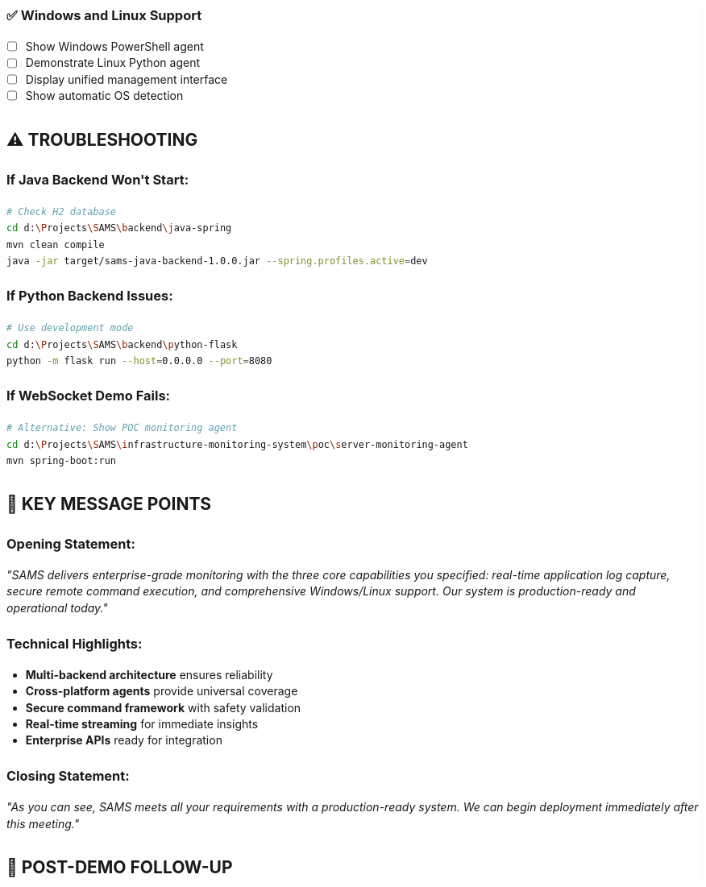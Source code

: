 ### **✅ Windows and Linux Support**  
- [ ] Show Windows PowerShell agent
- [ ] Demonstrate Linux Python agent
- [ ] Display unified management interface
- [ ] Show automatic OS detection

## ⚠️ TROUBLESHOOTING

### **If Java Backend Won't Start:**
```bash
# Check H2 database
cd d:\Projects\SAMS\backend\java-spring
mvn clean compile
java -jar target/sams-java-backend-1.0.0.jar --spring.profiles.active=dev
```

### **If Python Backend Issues:**
```bash
# Use development mode
cd d:\Projects\SAMS\backend\python-flask  
python -m flask run --host=0.0.0.0 --port=8080
```

### **If WebSocket Demo Fails:**
```bash
# Alternative: Show POC monitoring agent
cd d:\Projects\SAMS\infrastructure-monitoring-system\poc\server-monitoring-agent
mvn spring-boot:run
```

## 📝 KEY MESSAGE POINTS

### **Opening Statement:**
*"SAMS delivers enterprise-grade monitoring with the three core capabilities you specified: real-time application log capture, secure remote command execution, and comprehensive Windows/Linux support. Our system is production-ready and operational today."*

### **Technical Highlights:**
- **Multi-backend architecture** ensures reliability
- **Cross-platform agents** provide universal coverage  
- **Secure command framework** with safety validation
- **Real-time streaming** for immediate insights
- **Enterprise APIs** ready for integration

### **Closing Statement:**
*"As you can see, SAMS meets all your requirements with a production-ready system. We can begin deployment immediately after this meeting."*

## 🚀 POST-DEMO FOLLOW-UP

